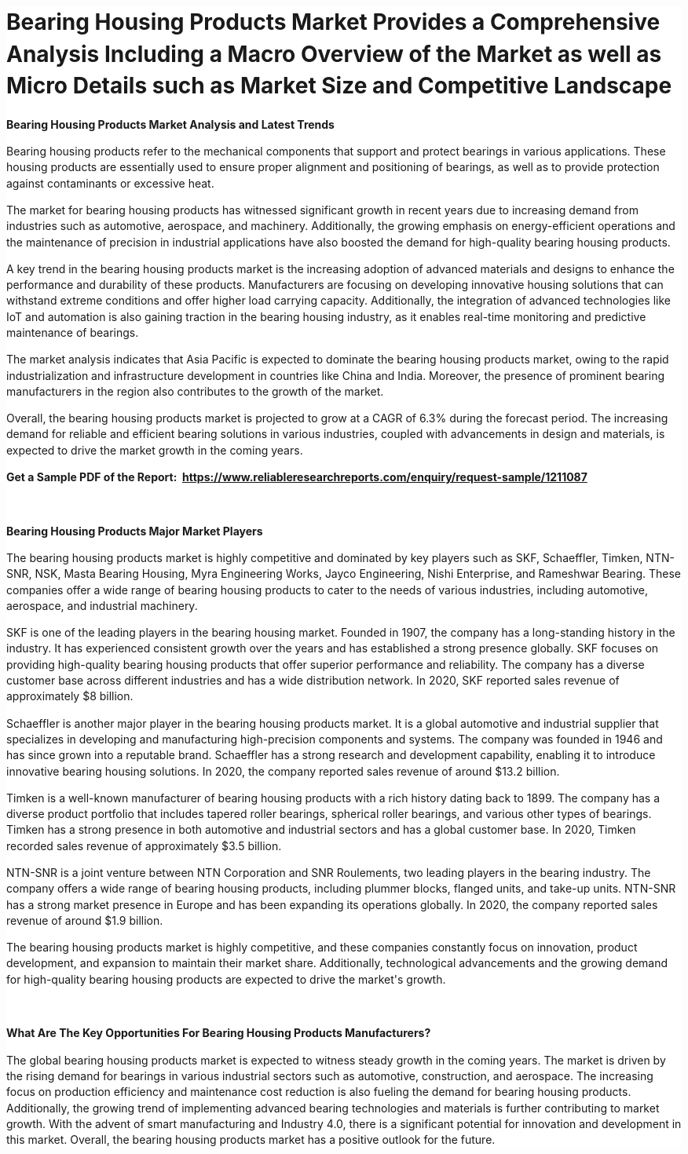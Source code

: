 <p><h1>Bearing Housing Products Market Provides a Comprehensive Analysis Including a Macro Overview of the Market as well as Micro Details such as Market Size and Competitive Landscape</h1></p><p><strong>Bearing Housing Products Market Analysis and Latest Trends</strong></p>
<p><p>Bearing housing products refer to the mechanical components that support and protect bearings in various applications. These housing products are essentially used to ensure proper alignment and positioning of bearings, as well as to provide protection against contaminants or excessive heat.</p><p>The market for bearing housing products has witnessed significant growth in recent years due to increasing demand from industries such as automotive, aerospace, and machinery. Additionally, the growing emphasis on energy-efficient operations and the maintenance of precision in industrial applications have also boosted the demand for high-quality bearing housing products.</p><p>A key trend in the bearing housing products market is the increasing adoption of advanced materials and designs to enhance the performance and durability of these products. Manufacturers are focusing on developing innovative housing solutions that can withstand extreme conditions and offer higher load carrying capacity. Additionally, the integration of advanced technologies like IoT and automation is also gaining traction in the bearing housing industry, as it enables real-time monitoring and predictive maintenance of bearings.</p><p>The market analysis indicates that Asia Pacific is expected to dominate the bearing housing products market, owing to the rapid industrialization and infrastructure development in countries like China and India. Moreover, the presence of prominent bearing manufacturers in the region also contributes to the growth of the market.</p><p>Overall, the bearing housing products market is projected to grow at a CAGR of 6.3% during the forecast period. The increasing demand for reliable and efficient bearing solutions in various industries, coupled with advancements in design and materials, is expected to drive the market growth in the coming years.</p></p>
<p><strong>Get a Sample PDF of the Report:&nbsp; <a href="https://www.reliableresearchreports.com/enquiry/request-sample/1211087">https://www.reliableresearchreports.com/enquiry/request-sample/1211087</a></strong></p>
<p>&nbsp;</p>
<p><strong>Bearing Housing Products Major Market Players</strong></p>
<p><p>The bearing housing products market is highly competitive and dominated by key players such as SKF, Schaeffler, Timken, NTN-SNR, NSK, Masta Bearing Housing, Myra Engineering Works, Jayco Engineering, Nishi Enterprise, and Rameshwar Bearing. These companies offer a wide range of bearing housing products to cater to the needs of various industries, including automotive, aerospace, and industrial machinery.</p><p>SKF is one of the leading players in the bearing housing market. Founded in 1907, the company has a long-standing history in the industry. It has experienced consistent growth over the years and has established a strong presence globally. SKF focuses on providing high-quality bearing housing products that offer superior performance and reliability. The company has a diverse customer base across different industries and has a wide distribution network. In 2020, SKF reported sales revenue of approximately $8 billion.</p><p>Schaeffler is another major player in the bearing housing products market. It is a global automotive and industrial supplier that specializes in developing and manufacturing high-precision components and systems. The company was founded in 1946 and has since grown into a reputable brand. Schaeffler has a strong research and development capability, enabling it to introduce innovative bearing housing solutions. In 2020, the company reported sales revenue of around $13.2 billion.</p><p>Timken is a well-known manufacturer of bearing housing products with a rich history dating back to 1899. The company has a diverse product portfolio that includes tapered roller bearings, spherical roller bearings, and various other types of bearings. Timken has a strong presence in both automotive and industrial sectors and has a global customer base. In 2020, Timken recorded sales revenue of approximately $3.5 billion.</p><p>NTN-SNR is a joint venture between NTN Corporation and SNR Roulements, two leading players in the bearing industry. The company offers a wide range of bearing housing products, including plummer blocks, flanged units, and take-up units. NTN-SNR has a strong market presence in Europe and has been expanding its operations globally. In 2020, the company reported sales revenue of around $1.9 billion.</p><p>The bearing housing products market is highly competitive, and these companies constantly focus on innovation, product development, and expansion to maintain their market share. Additionally, technological advancements and the growing demand for high-quality bearing housing products are expected to drive the market's growth.</p></p>
<p>&nbsp;</p>
<p><strong>What Are The Key Opportunities For Bearing Housing Products Manufacturers?</strong></p>
<p><p>The global bearing housing products market is expected to witness steady growth in the coming years. The market is driven by the rising demand for bearings in various industrial sectors such as automotive, construction, and aerospace. The increasing focus on production efficiency and maintenance cost reduction is also fueling the demand for bearing housing products. Additionally, the growing trend of implementing advanced bearing technologies and materials is further contributing to market growth. With the advent of smart manufacturing and Industry 4.0, there is a significant potential for innovation and development in this market. Overall, the bearing housing products market has a positive outlook for the future.</p></p>